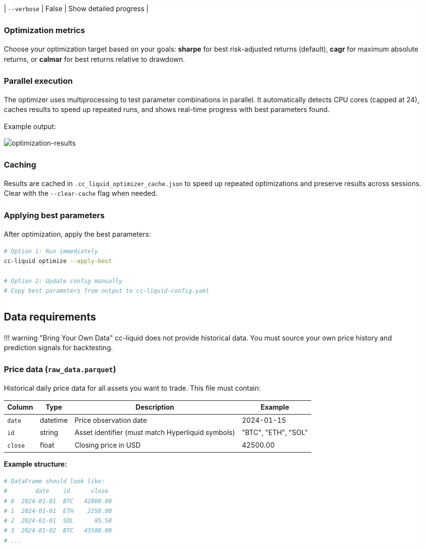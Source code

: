 | `--verbose` | False | Show detailed progress |

### Optimization metrics

Choose your optimization target based on your goals: **sharpe** for best risk-adjusted returns (default), **cagr** for maximum absolute returns, or **calmar** for best returns relative to drawdown.

### Parallel execution

The optimizer uses multiprocessing to test parameter combinations in parallel. It automatically detects CPU cores (capped at 24), caches results to speed up repeated runs, and shows real-time progress with best parameters found.

Example output:

![optimization-results](images/optimization-results.png)

### Caching

Results are cached in `.cc_liquid_optimizer_cache.json` to speed up repeated optimizations and preserve results across sessions. Clear with the `--clear-cache` flag when needed.

### Applying best parameters

After optimization, apply the best parameters:

```bash
# Option 1: Run immediately
cc-liquid optimize --apply-best

# Option 2: Update config manually
# Copy best parameters from output to cc-liquid-config.yaml
```

## Data requirements

!!! warning "Bring Your Own Data"
    cc-liquid does not provide historical data. You must source your own price history and prediction signals for backtesting.

### Price data (`raw_data.parquet`)

Historical daily price data for all assets you want to trade. This file must contain:

| Column | Type | Description | Example |
|--------|------|-------------|---------|
| `date` | datetime | Price observation date | 2024-01-15 |
| `id` | string | Asset identifier (must match Hyperliquid symbols) | "BTC", "ETH", "SOL" |
| `close` | float | Closing price in USD | 42500.00 |

**Example structure:**
```python
# DataFrame should look like:
#        date    id      close
# 0  2024-01-01  BTC   42000.00
# 1  2024-01-01  ETH    2250.00
# 2  2024-01-01  SOL      95.50
# 3  2024-01-02  BTC   43500.00
# ...
```
